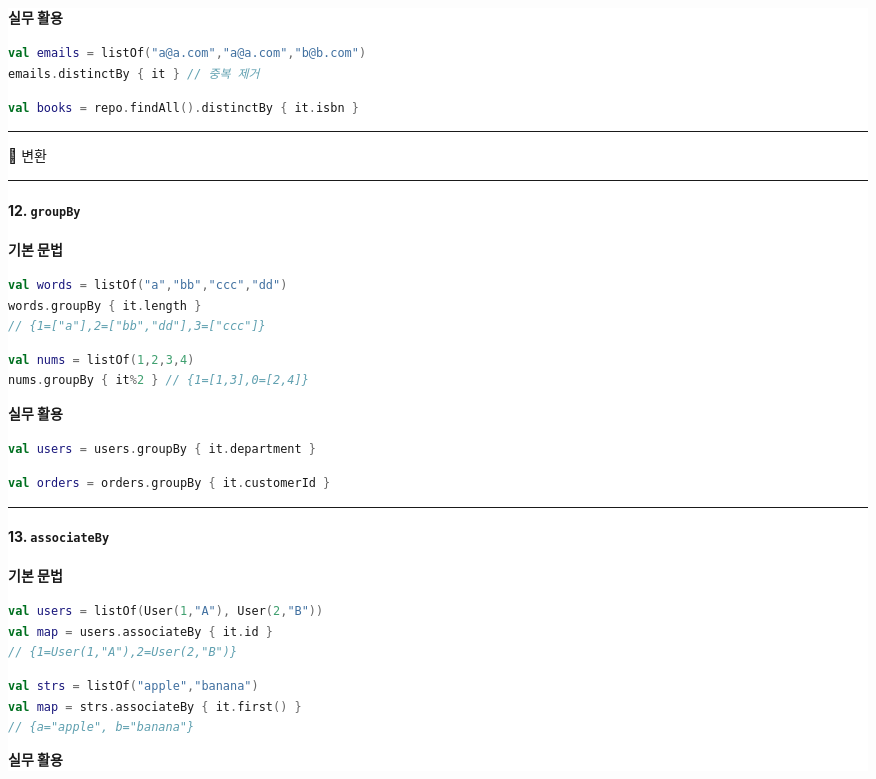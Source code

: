 **실무 활용**

```kotlin
val emails = listOf("a@a.com","a@a.com","b@b.com")
emails.distinctBy { it } // 중복 제거
```

```kotlin
val books = repo.findAll().distinctBy { it.isbn }
```

***

🔹 변환

***

#### 12. `groupBy`

**기본 문법**

```kotlin
val words = listOf("a","bb","ccc","dd")
words.groupBy { it.length }
// {1=["a"],2=["bb","dd"],3=["ccc"]}
```

```kotlin
val nums = listOf(1,2,3,4)
nums.groupBy { it%2 } // {1=[1,3],0=[2,4]}
```

**실무 활용**

```kotlin
val users = users.groupBy { it.department }
```

```kotlin
val orders = orders.groupBy { it.customerId }
```

***

#### 13. `associateBy`

**기본 문법**

```kotlin
val users = listOf(User(1,"A"), User(2,"B"))
val map = users.associateBy { it.id } 
// {1=User(1,"A"),2=User(2,"B")}
```

```kotlin
val strs = listOf("apple","banana")
val map = strs.associateBy { it.first() }
// {a="apple", b="banana"}
```

**실무 활용**
